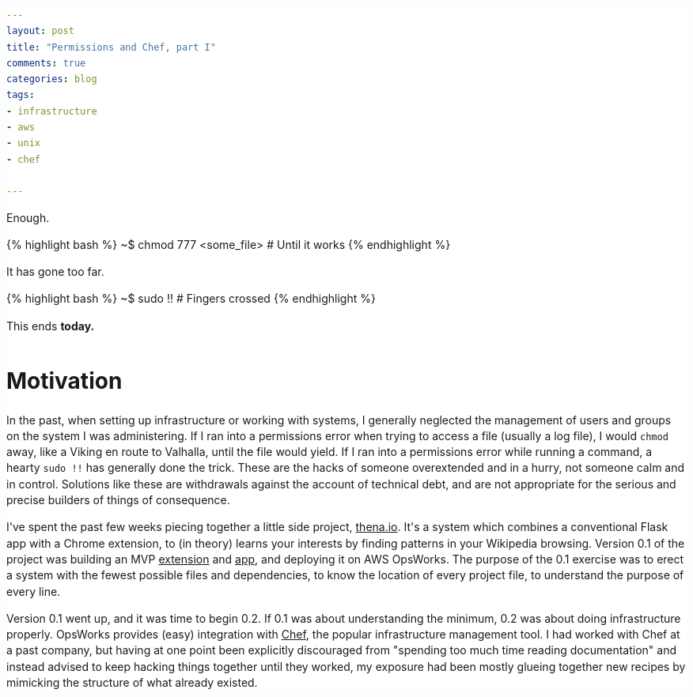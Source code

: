```yaml
---
layout: post
title: "Permissions and Chef, part I"
comments: true
categories: blog
tags:
- infrastructure
- aws
- unix
- chef

---
```


Enough.

{% highlight bash %}
~$ chmod 777 <some_file> # Until it works
{% endhighlight %}

It has gone too far.

{% highlight bash %}
~$ sudo !! # Fingers crossed
{% endhighlight %}

This ends **today.**

# Motivation

In the past, when setting up infrastructure or working with systems, I generally neglected the management of users and groups on the system I was administering. If I ran into a permissions error when trying to access a file (usually a log file), I would `chmod` away, like a Viking en route to Valhalla, until the file would yield. If I ran into a permissions error while running a command, a hearty `sudo !!` has generally done the trick. These are the hacks of someone overextended and in a hurry, not someone calm and in control. Solutions like these are withdrawals against the account of technical debt, and are not appropriate for the serious and precise builders of things of consequence.

I've spent the past few weeks piecing together a little side project, [thena.io](http://thena.io). It's a system which combines a conventional Flask app with a Chrome extension, to (in theory) learns your interests by finding patterns in your Wikipedia browsing. Version 0.1 of the project was building an MVP [extension](https://chrome.google.com/webstore/detail/thena/edkbcffelaeaoedocffeocbhoncfjcgl?hl=en-US&gl=US) and [app](http://thena.io), and deploying it on AWS OpsWorks. The purpose of the 0.1 exercise was to erect a system with the fewest possible files and dependencies, to know the location of every project file, to understand the purpose of every line.

Version 0.1 went up, and it was time to begin 0.2. If 0.1 was about understanding the minimum, 0.2 was about doing infrastructure properly. OpsWorks provides (easy) integration with [Chef](https://www.chef.io/), the popular infrastructure management tool. I had worked with Chef at a past company, but having at one point been explicitly discouraged from "spending too much time reading documentation" and instead advised to keep hacking things together until they worked, my exposure had been mostly glueing together new recipes by mimicking the structure of what already existed.
